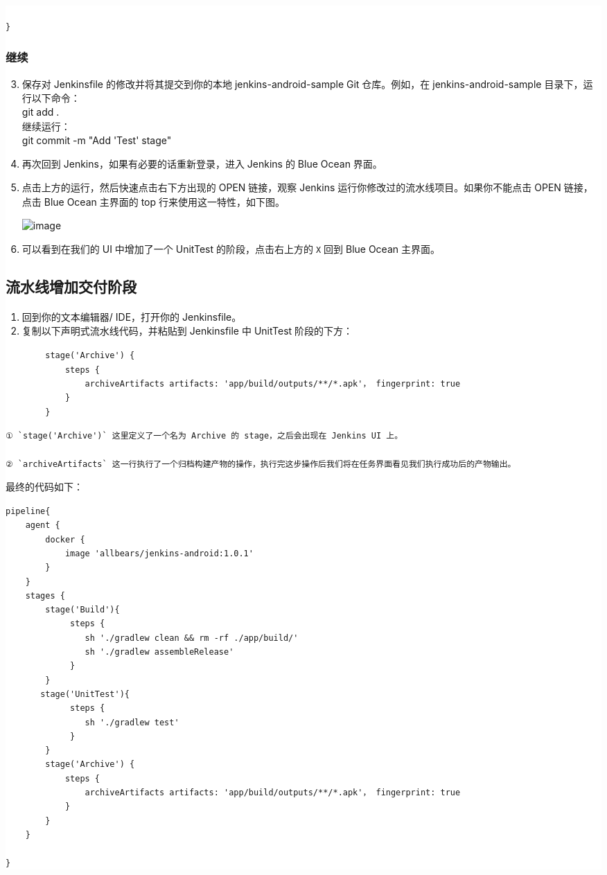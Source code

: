 ```

}
```

### 继续
 
3. 保存对 Jenkinsfile 的修改并将其提交到你的本地 jenkins-android-sample Git 仓库。例如，在 jenkins-android-sample 目录下，运行以下命令：   
git add .  
继续运行：  
git commit -m "Add 'Test' stage"

4. 再次回到 Jenkins，如果有必要的话重新登录，进入 Jenkins 的 Blue Ocean 界面。

5. 点击上方的运行，然后快速点击右下方出现的 OPEN 链接，观察 Jenkins 运行你修改过的流水线项目。如果你不能点击 OPEN 链接，点击 Blue Ocean 主界面的 top 行来使用这一特性，如下图。

    ![image](jenkins-unitTest.jpg)

6. 可以看到在我们的 UI 中增加了一个 UnitTest 的阶段，点击右上方的 `X` 回到 Blue Ocean 主界面。

## 流水线增加交付阶段
1. 回到你的文本编辑器/ IDE，打开你的 Jenkinsfile。
2. 复制以下声明式流水线代码，并粘贴到 Jenkinsfile 中 UnitTest 阶段的下方：

```
        stage('Archive') {  
            steps {
                archiveArtifacts artifacts: 'app/build/outputs/**/*.apk'， fingerprint: true   
            }
        }
```

    ① `stage('Archive')` 这里定义了一个名为 Archive 的 stage，之后会出现在 Jenkins UI 上。  

    ② `archiveArtifacts` 这一行执行了一个归档构建产物的操作，执行完这步操作后我们将在任务界面看见我们执行成功后的产物输出。  

最终的代码如下：

```
pipeline{
    agent {
        docker {
            image 'allbears/jenkins-android:1.0.1'
        }
    }
    stages {
        stage('Build'){
             steps {
                sh './gradlew clean && rm -rf ./app/build/'
                sh './gradlew assembleRelease'
             }
        }
       stage('UnitTest'){
             steps {
                sh './gradlew test'
             }
        }
        stage('Archive') {  
            steps {
                archiveArtifacts artifacts: 'app/build/outputs/**/*.apk'， fingerprint: true 
            }
        }
    }

}
```